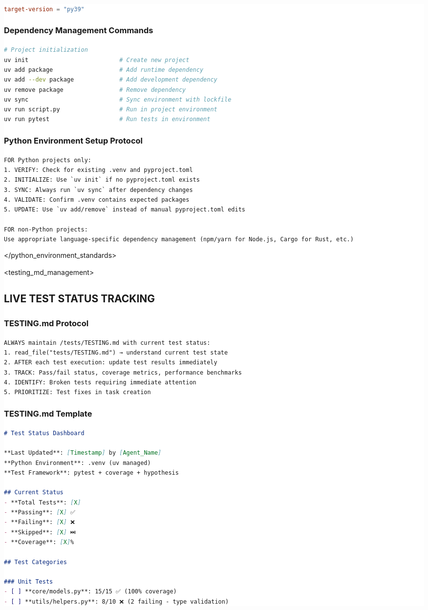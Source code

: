 ```toml
target-version = "py39"
```

### **Dependency Management Commands**
```bash
# Project initialization
uv init                          # Create new project
uv add package                   # Add runtime dependency
uv add --dev package             # Add development dependency  
uv remove package                # Remove dependency
uv sync                          # Sync environment with lockfile
uv run script.py                 # Run in project environment
uv run pytest                    # Run tests in environment
```

### **Python Environment Setup Protocol**
```
FOR Python projects only:
1. VERIFY: Check for existing .venv and pyproject.toml
2. INITIALIZE: Use `uv init` if no pyproject.toml exists
3. SYNC: Always run `uv sync` after dependency changes
4. VALIDATE: Confirm .venv contains expected packages
5. UPDATE: Use `uv add/remove` instead of manual pyproject.toml edits

FOR non-Python projects:
Use appropriate language-specific dependency management (npm/yarn for Node.js, Cargo for Rust, etc.)
```
</python_environment_standards>

<testing_md_management>
## LIVE TEST STATUS TRACKING

### **TESTING.md Protocol**
```
ALWAYS maintain /tests/TESTING.md with current test status:
1. read_file("tests/TESTING.md") → understand current test state
2. AFTER each test execution: update test results immediately
3. TRACK: Pass/fail status, coverage metrics, performance benchmarks
4. IDENTIFY: Broken tests requiring immediate attention
5. PRIORITIZE: Test fixes in task creation
```

### **TESTING.md Template**
```markdown
# Test Status Dashboard

**Last Updated**: [Timestamp] by [Agent_Name]
**Python Environment**: .venv (uv managed)
**Test Framework**: pytest + coverage + hypothesis

## Current Status
- **Total Tests**: [X]
- **Passing**: [X] ✅
- **Failing**: [X] ❌  
- **Skipped**: [X] ⏭️
- **Coverage**: [X]%

## Test Categories

### Unit Tests
- [ ] **core/models.py**: 15/15 ✅ (100% coverage)
- [ ] **utils/helpers.py**: 8/10 ❌ (2 failing - type validation)
```